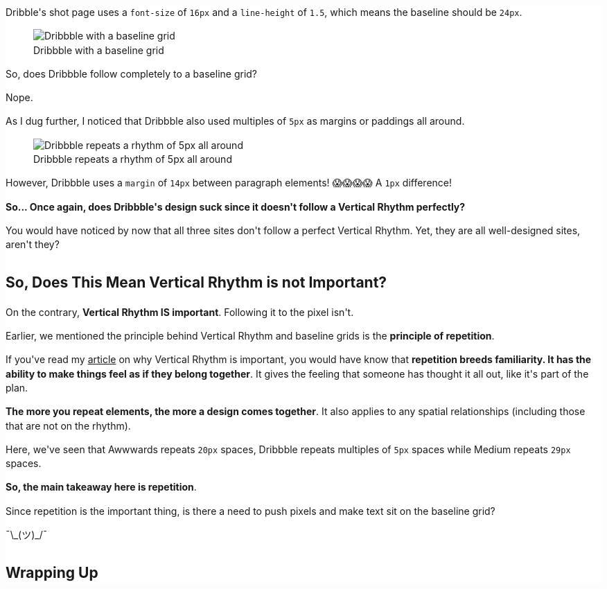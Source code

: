 Dribble's shot page uses a `font-size` of `16px` and a `line-height` of `1.5`, which means the baseline should be `24px`.

<figure>
  <img src="/images/2016/web-typography-broken/dribbble-baseline.png" alt="Dribbble with a baseline grid">

  <figcaption>Dribbble with a baseline grid</figcaption>
</figure>

So, does Dribbble follow completely to a baseline grid?

Nope.

As I dug further, I noticed that Dribbble also used multiples of `5px` as margins or paddings all around.

<figure>
  <img src="/images/2016/web-typography-broken/dribbble-repetition.png" alt="Dribbble repeats a rhythm of 5px all around">

  <figcaption>Dribbble repeats a rhythm of 5px all around</figcaption>
</figure>

However, Dribbble uses a `margin` of `14px` between paragraph elements! 😱😱😱😱 A `1px` difference!

**So... Once again, does Dribbble's design suck since it doesn't follow a Vertical Rhythm perfectly?**

You would have noticed by now that all three sites don't follow a perfect Vertical Rhythm. Yet, they are all well-designed sites, aren't they?

## So, Does This Mean Vertical Rhythm is not Important?

On the contrary, **Vertical Rhythm IS important**. Following it to the pixel isn't.

Earlier, we mentioned the principle behind Vertical Rhythm and baseline grids is the **principle of repetition**.

If you've read my [article](/blog/why-vertical-rhythms/) on why Vertical Rhythm is important, you would have know that **repetition breeds familiarity. It has the ability to make things feel as if they belong together**. It gives the feeling that someone has thought it all out, like it's part of the plan.

**The more you repeat elements, the more a design comes together**. It also applies to any spatial relationships (including those that are not on the rhythm).

Here, we've seen that Awwwards repeats `20px` spaces, Dribbble repeats multiples of `5px` spaces while Medium repeats `29px` spaces.

**So, the main takeaway here is repetition**.

Since repetition is the important thing, is there a need to push pixels and make text sit on the baseline grid?

¯\\\_(ツ)_/¯

## Wrapping Up
